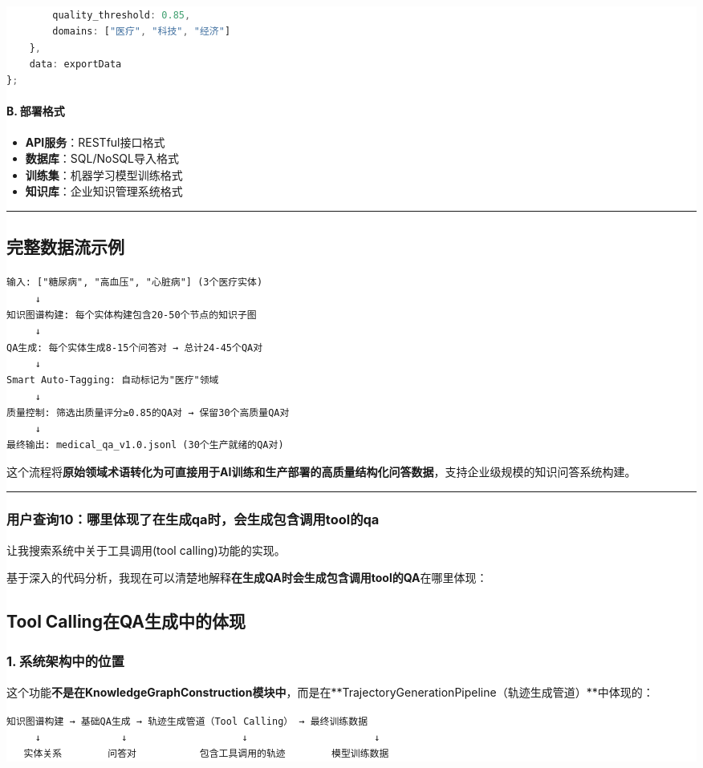 ```javascript
        quality_threshold: 0.85,
        domains: ["医疗", "科技", "经济"]
    },
    data: exportData
};
```

#### B. **部署格式**
- **API服务**：RESTful接口格式
- **数据库**：SQL/NoSQL导入格式
- **训练集**：机器学习模型训练格式
- **知识库**：企业知识管理系统格式

---

## 完整数据流示例

```
输入: ["糖尿病", "高血压", "心脏病"] (3个医疗实体)
     ↓
知识图谱构建: 每个实体构建包含20-50个节点的知识子图
     ↓  
QA生成: 每个实体生成8-15个问答对 → 总计24-45个QA对
     ↓
Smart Auto-Tagging: 自动标记为"医疗"领域
     ↓
质量控制: 筛选出质量评分≥0.85的QA对 → 保留30个高质量QA对  
     ↓
最终输出: medical_qa_v1.0.jsonl (30个生产就绪的QA对)
```

这个流程将**原始领域术语转化为可直接用于AI训练和生产部署的高质量结构化问答数据**，支持企业级规模的知识问答系统构建。

---

### 用户查询10：哪里体现了在生成qa时，会生成包含调用tool的qa

让我搜索系统中关于工具调用(tool calling)功能的实现。

基于深入的代码分析，我现在可以清楚地解释**在生成QA时会生成包含调用tool的QA**在哪里体现：

## Tool Calling在QA生成中的体现

### 1. **系统架构中的位置**

这个功能**不是在KnowledgeGraphConstruction模块中**，而是在**TrajectoryGenerationPipeline（轨迹生成管道）**中体现的：

```
知识图谱构建 → 基础QA生成 → 轨迹生成管道（Tool Calling） → 最终训练数据
     ↓              ↓                    ↓                      ↓
   实体关系        问答对           包含工具调用的轨迹        模型训练数据
```
